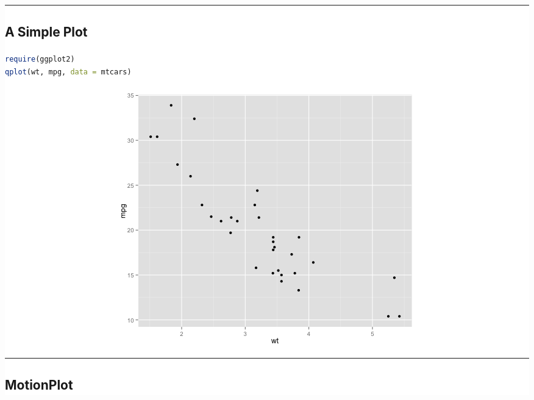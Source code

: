 

---


## A Simple Plot
  

```r
require(ggplot2)
qplot(wt, mpg, data = mtcars)
```

<img src="figure/simple-plot.png" title="plot of chunk simple-plot" alt="plot of chunk simple-plot" style="display: block; margin: auto;" />


---

## MotionPlot






<script type="text/javascript">
 
// jsData 
function gvisDataMotionChartID267b4da21979 () {
  var data = new google.visualization.DataTable();
  var datajson =
[
 [
 "Apples",
2008,
"West",
98,
78,
20,
"2008-12-31" 
],
[
 "Apples",
2009,
"West",
111,
79,